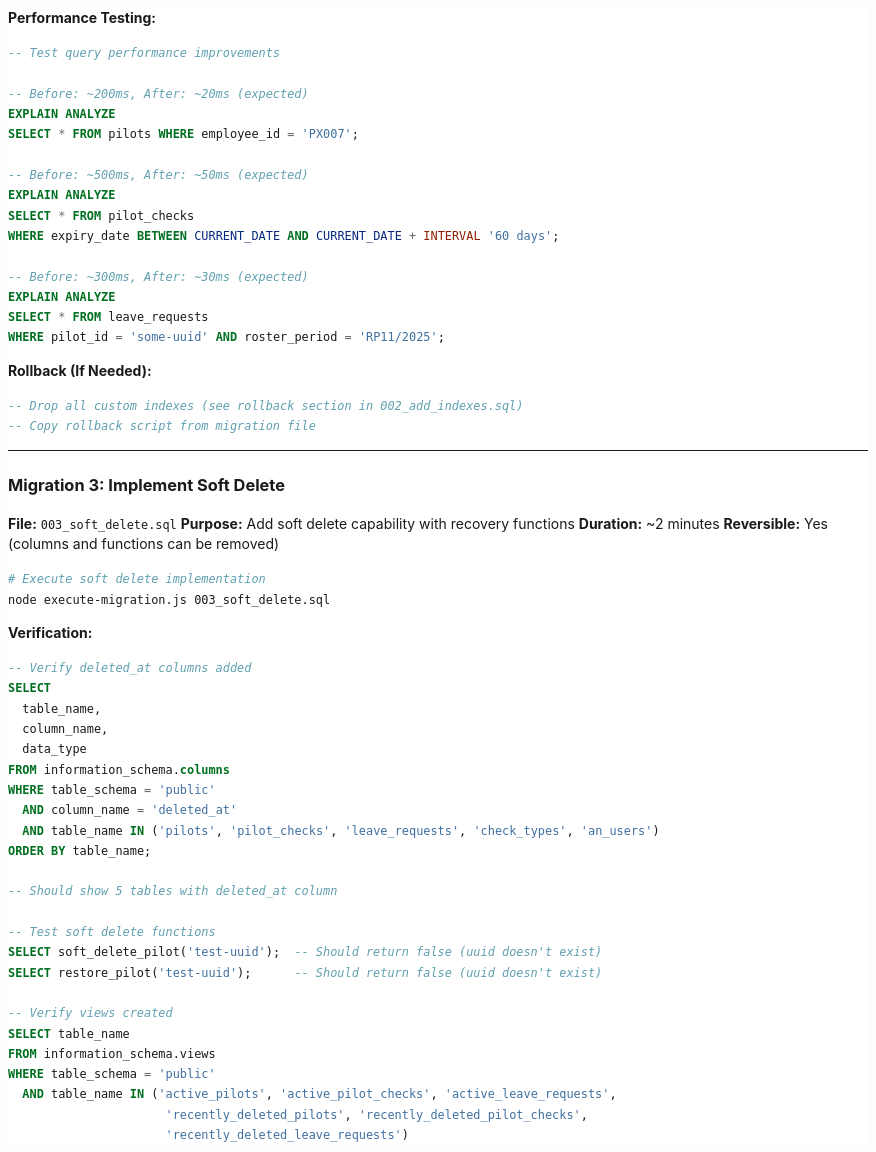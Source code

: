 **Performance Testing:**

```sql
-- Test query performance improvements

-- Before: ~200ms, After: ~20ms (expected)
EXPLAIN ANALYZE
SELECT * FROM pilots WHERE employee_id = 'PX007';

-- Before: ~500ms, After: ~50ms (expected)
EXPLAIN ANALYZE
SELECT * FROM pilot_checks
WHERE expiry_date BETWEEN CURRENT_DATE AND CURRENT_DATE + INTERVAL '60 days';

-- Before: ~300ms, After: ~30ms (expected)
EXPLAIN ANALYZE
SELECT * FROM leave_requests
WHERE pilot_id = 'some-uuid' AND roster_period = 'RP11/2025';
```

**Rollback (If Needed):**

```sql
-- Drop all custom indexes (see rollback section in 002_add_indexes.sql)
-- Copy rollback script from migration file
```

---

### Migration 3: Implement Soft Delete

**File:** `003_soft_delete.sql`
**Purpose:** Add soft delete capability with recovery functions
**Duration:** ~2 minutes
**Reversible:** Yes (columns and functions can be removed)

```bash
# Execute soft delete implementation
node execute-migration.js 003_soft_delete.sql
```

**Verification:**

```sql
-- Verify deleted_at columns added
SELECT
  table_name,
  column_name,
  data_type
FROM information_schema.columns
WHERE table_schema = 'public'
  AND column_name = 'deleted_at'
  AND table_name IN ('pilots', 'pilot_checks', 'leave_requests', 'check_types', 'an_users')
ORDER BY table_name;

-- Should show 5 tables with deleted_at column

-- Test soft delete functions
SELECT soft_delete_pilot('test-uuid');  -- Should return false (uuid doesn't exist)
SELECT restore_pilot('test-uuid');      -- Should return false (uuid doesn't exist)

-- Verify views created
SELECT table_name
FROM information_schema.views
WHERE table_schema = 'public'
  AND table_name IN ('active_pilots', 'active_pilot_checks', 'active_leave_requests',
                      'recently_deleted_pilots', 'recently_deleted_pilot_checks',
                      'recently_deleted_leave_requests')
```